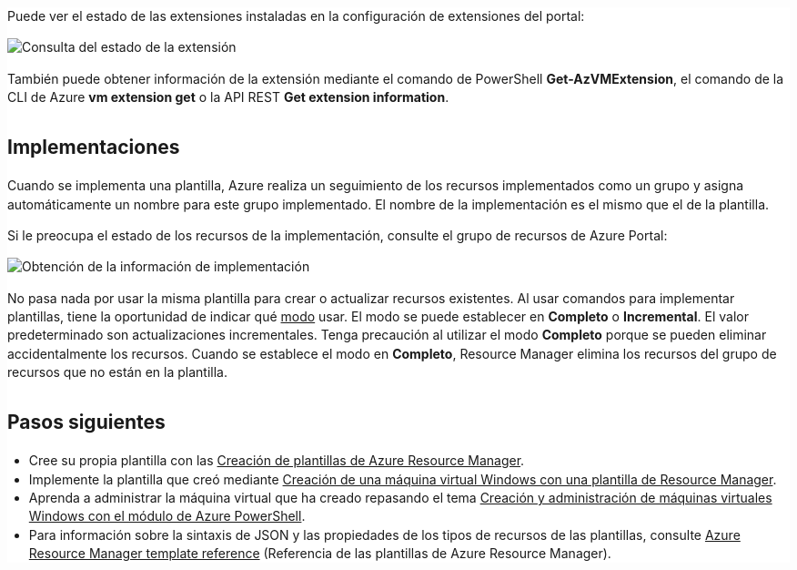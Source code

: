 Puede ver el estado de las extensiones instaladas en la configuración de extensiones del portal:

![Consulta del estado de la extensión](./media/template-description/virtual-machines-show-extensions.png)

También puede obtener información de la extensión mediante el comando de PowerShell **Get-AzVMExtension**, el comando de la CLI de Azure **vm extension get** o la API REST **Get extension information**.

## <a name="deployments"></a>Implementaciones

Cuando se implementa una plantilla, Azure realiza un seguimiento de los recursos implementados como un grupo y asigna automáticamente un nombre para este grupo implementado. El nombre de la implementación es el mismo que el de la plantilla.

Si le preocupa el estado de los recursos de la implementación, consulte el grupo de recursos de Azure Portal:

![Obtención de la información de implementación](./media/template-description/virtual-machines-deployment-info.png)
    
No pasa nada por usar la misma plantilla para crear o actualizar recursos existentes. Al usar comandos para implementar plantillas, tiene la oportunidad de indicar qué [modo](../../azure-resource-manager/templates/deploy-powershell.md) usar. El modo se puede establecer en **Completo** o **Incremental**. El valor predeterminado son actualizaciones incrementales. Tenga precaución al utilizar el modo **Completo** porque se pueden eliminar accidentalmente los recursos. Cuando se establece el modo en **Completo**, Resource Manager elimina los recursos del grupo de recursos que no están en la plantilla.

## <a name="next-steps"></a>Pasos siguientes

- Cree su propia plantilla con las [Creación de plantillas de Azure Resource Manager](../../azure-resource-manager/templates/syntax.md).
- Implemente la plantilla que creó mediante [Creación de una máquina virtual Windows con una plantilla de Resource Manager](ps-template.md).
- Aprenda a administrar la máquina virtual que ha creado repasando el tema [Creación y administración de máquinas virtuales Windows con el módulo de Azure PowerShell](tutorial-manage-vm.md).
- Para información sobre la sintaxis de JSON y las propiedades de los tipos de recursos de las plantillas, consulte [Azure Resource Manager template reference](/azure/templates/) (Referencia de las plantillas de Azure Resource Manager).